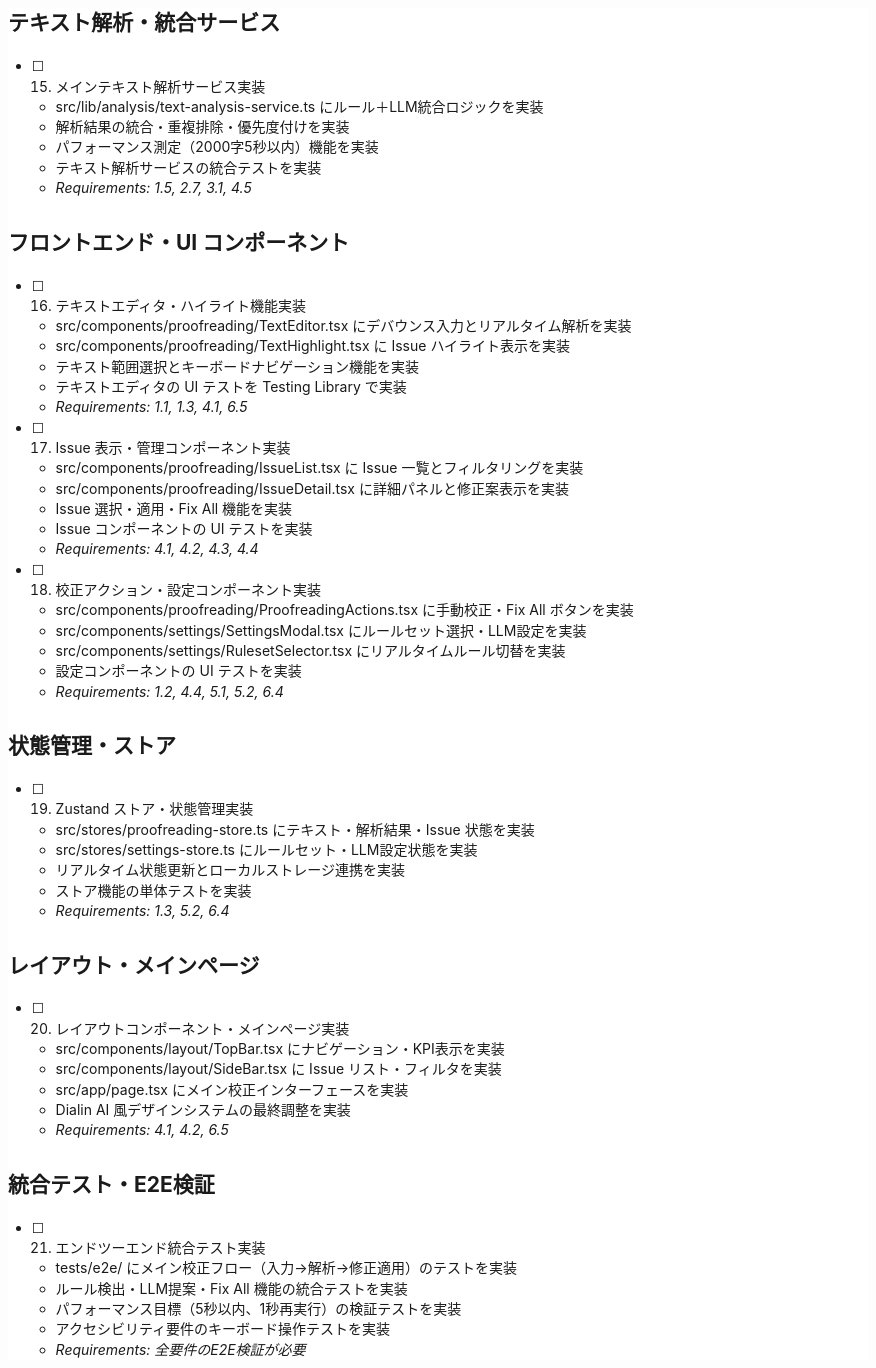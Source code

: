 ## テキスト解析・統合サービス

- [ ] 15. メインテキスト解析サービス実装
  - src/lib/analysis/text-analysis-service.ts にルール＋LLM統合ロジックを実装
  - 解析結果の統合・重複排除・優先度付けを実装
  - パフォーマンス測定（2000字5秒以内）機能を実装
  - テキスト解析サービスの統合テストを実装
  - _Requirements: 1.5, 2.7, 3.1, 4.5_

## フロントエンド・UI コンポーネント

- [ ] 16. テキストエディタ・ハイライト機能実装
  - src/components/proofreading/TextEditor.tsx にデバウンス入力とリアルタイム解析を実装
  - src/components/proofreading/TextHighlight.tsx に Issue ハイライト表示を実装
  - テキスト範囲選択とキーボードナビゲーション機能を実装
  - テキストエディタの UI テストを Testing Library で実装
  - _Requirements: 1.1, 1.3, 4.1, 6.5_

- [ ] 17. Issue 表示・管理コンポーネント実装
  - src/components/proofreading/IssueList.tsx に Issue 一覧とフィルタリングを実装
  - src/components/proofreading/IssueDetail.tsx に詳細パネルと修正案表示を実装
  - Issue 選択・適用・Fix All 機能を実装
  - Issue コンポーネントの UI テストを実装
  - _Requirements: 4.1, 4.2, 4.3, 4.4_

- [ ] 18. 校正アクション・設定コンポーネント実装
  - src/components/proofreading/ProofreadingActions.tsx に手動校正・Fix All ボタンを実装
  - src/components/settings/SettingsModal.tsx にルールセット選択・LLM設定を実装
  - src/components/settings/RulesetSelector.tsx にリアルタイムルール切替を実装
  - 設定コンポーネントの UI テストを実装
  - _Requirements: 1.2, 4.4, 5.1, 5.2, 6.4_

## 状態管理・ストア

- [ ] 19. Zustand ストア・状態管理実装
  - src/stores/proofreading-store.ts にテキスト・解析結果・Issue 状態を実装
  - src/stores/settings-store.ts にルールセット・LLM設定状態を実装
  - リアルタイム状態更新とローカルストレージ連携を実装
  - ストア機能の単体テストを実装
  - _Requirements: 1.3, 5.2, 6.4_

## レイアウト・メインページ

- [ ] 20. レイアウトコンポーネント・メインページ実装
  - src/components/layout/TopBar.tsx にナビゲーション・KPI表示を実装
  - src/components/layout/SideBar.tsx に Issue リスト・フィルタを実装
  - src/app/page.tsx にメイン校正インターフェースを実装
  - Dialin AI 風デザインシステムの最終調整を実装
  - _Requirements: 4.1, 4.2, 6.5_

## 統合テスト・E2E検証

- [ ] 21. エンドツーエンド統合テスト実装
  - tests/e2e/ にメイン校正フロー（入力→解析→修正適用）のテストを実装
  - ルール検出・LLM提案・Fix All 機能の統合テストを実装
  - パフォーマンス目標（5秒以内、1秒再実行）の検証テストを実装
  - アクセシビリティ要件のキーボード操作テストを実装
  - _Requirements: 全要件のE2E検証が必要_